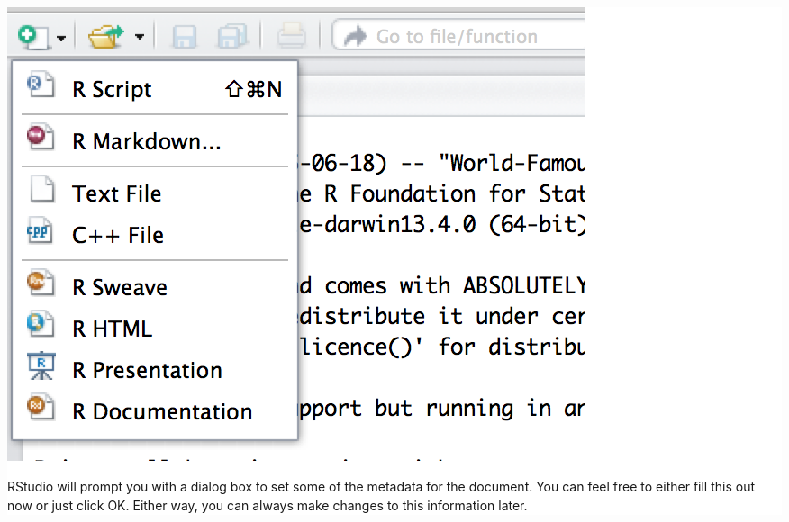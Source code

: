 ![Open an R Markdown Document](images/openrmarkdown.png)

RStudio will prompt you with a dialog box to set some of the metadata for the document. You can feel free to either fill this out now or just click OK. Either way, you can always make changes to this information later.
